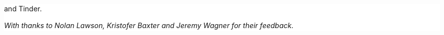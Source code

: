 and Tinder.</figcaption></figure><p id="4135"><em>With thanks to Nolan Lawson, Kristofer Baxter and Jeremy Wagner for their feedback.</em></p>